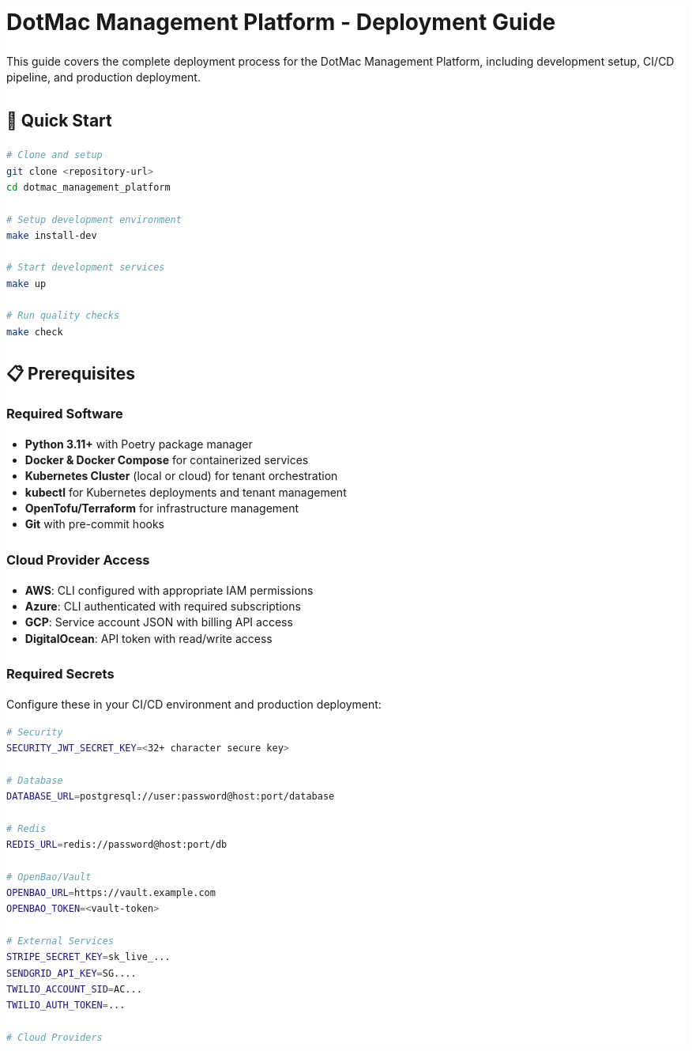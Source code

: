 # DotMac Management Platform - Deployment Guide

This guide covers the complete deployment process for the DotMac Management Platform, including development setup, CI/CD pipeline, and production deployment.

## 🚀 Quick Start

```bash
# Clone and setup
git clone <repository-url>
cd dotmac_management_platform

# Setup development environment
make install-dev

# Start development services
make up

# Run quality checks
make check
```

## 📋 Prerequisites

### Required Software
- **Python 3.11+** with Poetry package manager
- **Docker & Docker Compose** for containerized services
- **Kubernetes Cluster** (local or cloud) for tenant orchestration
- **kubectl** for Kubernetes deployments and tenant management
- **OpenTofu/Terraform** for infrastructure management
- **Git** with pre-commit hooks

### Cloud Provider Access
- **AWS**: CLI configured with appropriate IAM permissions
- **Azure**: CLI authenticated with required subscriptions
- **GCP**: Service account JSON with billing API access
- **DigitalOcean**: API token with read/write access

### Required Secrets
Configure these in your CI/CD environment and production deployment:

```bash
# Security
SECURITY_JWT_SECRET_KEY=<32+ character secure key>

# Database
DATABASE_URL=postgresql://user:password@host:port/database

# Redis
REDIS_URL=redis://password@host:port/db

# OpenBao/Vault
OPENBAO_URL=https://vault.example.com
OPENBAO_TOKEN=<vault-token>

# External Services
STRIPE_SECRET_KEY=sk_live_...
SENDGRID_API_KEY=SG....
TWILIO_ACCOUNT_SID=AC...
TWILIO_AUTH_TOKEN=...

# Cloud Providers
```